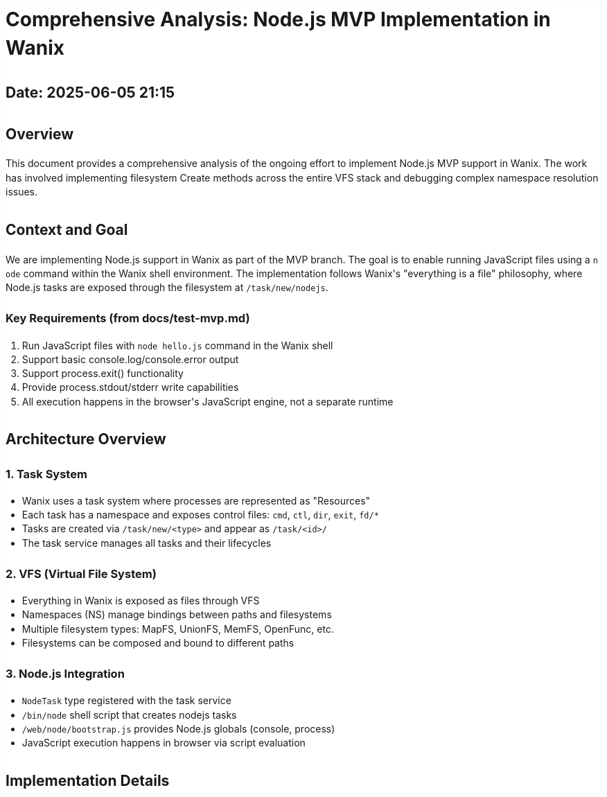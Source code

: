 # Comprehensive Analysis: Node.js MVP Implementation in Wanix
## Date: 2025-06-05 21:15

## Overview

This document provides a comprehensive analysis of the ongoing effort to implement Node.js MVP support in Wanix. The work has involved implementing filesystem Create methods across the entire VFS stack and debugging complex namespace resolution issues.

## Context and Goal

We are implementing Node.js support in Wanix as part of the MVP branch. The goal is to enable running JavaScript files using a `node` command within the Wanix shell environment. The implementation follows Wanix's "everything is a file" philosophy, where Node.js tasks are exposed through the filesystem at `/task/new/nodejs`.

### Key Requirements (from docs/test-mvp.md)
1. Run JavaScript files with `node hello.js` command in the Wanix shell
2. Support basic console.log/console.error output
3. Support process.exit() functionality
4. Provide process.stdout/stderr write capabilities
5. All execution happens in the browser's JavaScript engine, not a separate runtime

## Architecture Overview

### 1. Task System
- Wanix uses a task system where processes are represented as "Resources"
- Each task has a namespace and exposes control files: `cmd`, `ctl`, `dir`, `exit`, `fd/*`
- Tasks are created via `/task/new/<type>` and appear as `/task/<id>/`
- The task service manages all tasks and their lifecycles

### 2. VFS (Virtual File System)
- Everything in Wanix is exposed as files through VFS
- Namespaces (NS) manage bindings between paths and filesystems
- Multiple filesystem types: MapFS, UnionFS, MemFS, OpenFunc, etc.
- Filesystems can be composed and bound to different paths

### 3. Node.js Integration
- `NodeTask` type registered with the task service
- `/bin/node` shell script that creates nodejs tasks
- `/web/node/bootstrap.js` provides Node.js globals (console, process)
- JavaScript execution happens in browser via script evaluation

## Implementation Details
